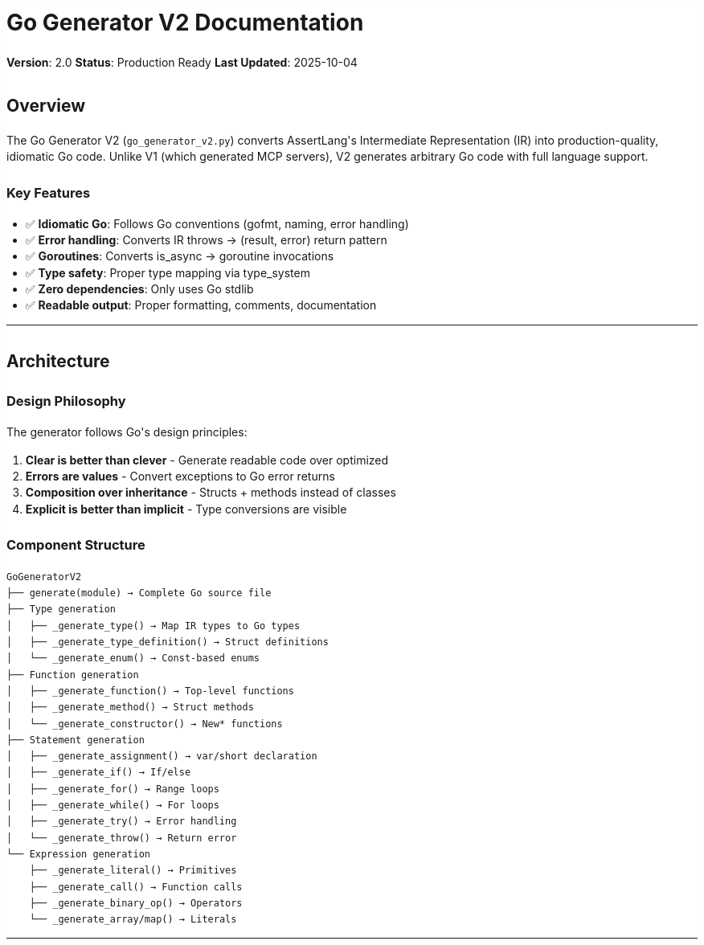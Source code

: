 # Go Generator V2 Documentation

**Version**: 2.0
**Status**: Production Ready
**Last Updated**: 2025-10-04

## Overview

The Go Generator V2 (`go_generator_v2.py`) converts AssertLang's Intermediate Representation (IR) into production-quality, idiomatic Go code. Unlike V1 (which generated MCP servers), V2 generates arbitrary Go code with full language support.

### Key Features

- ✅ **Idiomatic Go**: Follows Go conventions (gofmt, naming, error handling)
- ✅ **Error handling**: Converts IR throws → (result, error) return pattern
- ✅ **Goroutines**: Converts is_async → goroutine invocations
- ✅ **Type safety**: Proper type mapping via type_system
- ✅ **Zero dependencies**: Only uses Go stdlib
- ✅ **Readable output**: Proper formatting, comments, documentation

---

## Architecture

### Design Philosophy

The generator follows Go's design principles:

1. **Clear is better than clever** - Generate readable code over optimized
2. **Errors are values** - Convert exceptions to Go error returns
3. **Composition over inheritance** - Structs + methods instead of classes
4. **Explicit is better than implicit** - Type conversions are visible

### Component Structure

```
GoGeneratorV2
├── generate(module) → Complete Go source file
├── Type generation
│   ├── _generate_type() → Map IR types to Go types
│   ├── _generate_type_definition() → Struct definitions
│   └── _generate_enum() → Const-based enums
├── Function generation
│   ├── _generate_function() → Top-level functions
│   ├── _generate_method() → Struct methods
│   └── _generate_constructor() → New* functions
├── Statement generation
│   ├── _generate_assignment() → var/short declaration
│   ├── _generate_if() → If/else
│   ├── _generate_for() → Range loops
│   ├── _generate_while() → For loops
│   ├── _generate_try() → Error handling
│   └── _generate_throw() → Return error
└── Expression generation
    ├── _generate_literal() → Primitives
    ├── _generate_call() → Function calls
    ├── _generate_binary_op() → Operators
    └── _generate_array/map() → Literals
```

---